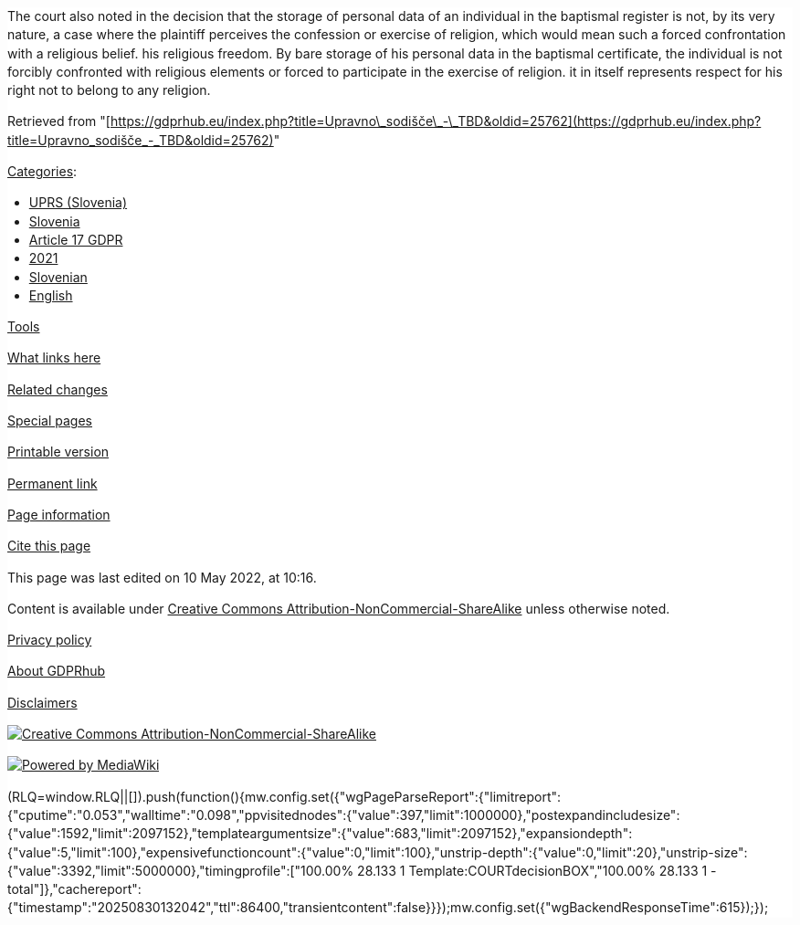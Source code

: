 The court also noted in the decision that the storage of personal data of an individual in the baptismal register is not, by its very nature, a case where the plaintiff perceives the confession or exercise of religion, which would mean such a forced confrontation with a religious belief. his religious freedom. By bare storage of his personal data in the baptismal certificate, the individual is not forcibly confronted with religious elements or forced to participate in the exercise of religion. it in itself represents respect for his right not to belong to any religion.

Retrieved from "[https://gdprhub.eu/index.php?title=Upravno\_sodišče\_-\_TBD&oldid=25762](https://gdprhub.eu/index.php?title=Upravno_sodišče_-_TBD&oldid=25762)"

[Categories](/index.php?title=Special:Categories "Special:Categories"):

*   [UPRS (Slovenia)](/index.php?title=Category:UPRS_\(Slovenia\) "Category:UPRS (Slovenia)")
*   [Slovenia](/index.php?title=Category:Slovenia "Category:Slovenia")
*   [Article 17 GDPR](/index.php?title=Category:Article_17_GDPR "Category:Article 17 GDPR")
*   [2021](/index.php?title=Category:2021 "Category:2021")
*   [Slovenian](/index.php?title=Category:Slovenian "Category:Slovenian")
*   [English](/index.php?title=Category:English "Category:English")

[Tools](#)

[What links here](/index.php?title=Special:WhatLinksHere/Upravno_sodi%C5%A1%C4%8De_-_TBD "A list of all wiki pages that link here [j]")

[Related changes](/index.php?title=Special:RecentChangesLinked/Upravno_sodi%C5%A1%C4%8De_-_TBD "Recent changes in pages linked from this page [k]")

[Special pages](/index.php?title=Special:SpecialPages "A list of all special pages [q]")

[Printable version](javascript:print\(\); "Printable version of this page [p]")

[Permanent link](/index.php?title=Upravno_sodi%C5%A1%C4%8De_-_TBD&oldid=25762 "Permanent link to this revision of this page")

[Page information](/index.php?title=Upravno_sodi%C5%A1%C4%8De_-_TBD&action=info "More information about this page")

[Cite this page](/index.php?title=Special:CiteThisPage&page=Upravno_sodi%C5%A1%C4%8De_-_TBD&id=25762&wpFormIdentifier=titleform "Information on how to cite this page")

This page was last edited on 10 May 2022, at 10:16.

Content is available under [Creative Commons Attribution-NonCommercial-ShareAlike](https://creativecommons.org/licenses/by-nc-sa/4.0/) unless otherwise noted.

[Privacy policy](/index.php?title=GDPRhub:Privacy_policy)

[About GDPRhub](/index.php?title=GDPRhub:About)

[Disclaimers](/index.php?title=GDPRhub:General_disclaimer)

[![Creative Commons Attribution-NonCommercial-ShareAlike](/resources/assets/licenses/cc-by-nc-sa.png)](https://creativecommons.org/licenses/by-nc-sa/4.0/)

[![Powered by MediaWiki](/resources/assets/poweredby_mediawiki_88x31.png)](https://www.mediawiki.org/)

(RLQ=window.RLQ||\[\]).push(function(){mw.config.set({"wgPageParseReport":{"limitreport":{"cputime":"0.053","walltime":"0.098","ppvisitednodes":{"value":397,"limit":1000000},"postexpandincludesize":{"value":1592,"limit":2097152},"templateargumentsize":{"value":683,"limit":2097152},"expansiondepth":{"value":5,"limit":100},"expensivefunctioncount":{"value":0,"limit":100},"unstrip-depth":{"value":0,"limit":20},"unstrip-size":{"value":3392,"limit":5000000},"timingprofile":\["100.00% 28.133 1 Template:COURTdecisionBOX","100.00% 28.133 1 -total"\]},"cachereport":{"timestamp":"20250830132042","ttl":86400,"transientcontent":false}}});mw.config.set({"wgBackendResponseTime":615});});